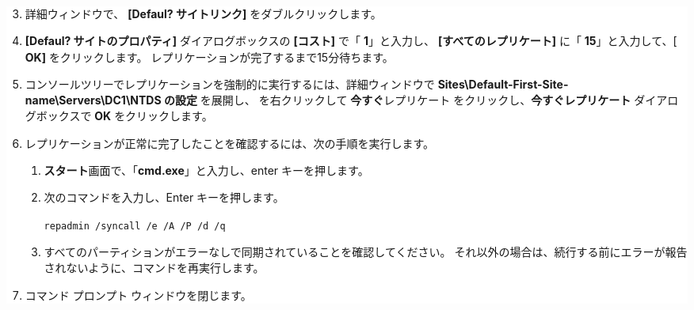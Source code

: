3.  詳細ウィンドウで、 **[Defaul? サイトリンク]** をダブルクリックします。  
  
4.  **[Defaul? サイトのプロパティ]** ダイアログボックスの **[コスト]** で「 **1**」と入力し、 **[すべてのレプリケート]** に「 **15**」と入力して、[ **OK]** をクリックします。 レプリケーションが完了するまで15分待ちます。  
  
5.  コンソールツリーでレプリケーションを強制的に実行するには、詳細ウィンドウで **Sites\Default-First-Site-name\Servers\DC1\NTDS の設定** を展開し、 **<automatically generated>** を右クリックして **今すぐ**レプリケート をクリックし、**今すぐレプリケート** ダイアログボックスで **OK** をクリックします。  
  
6.  レプリケーションが正常に完了したことを確認するには、次の手順を実行します。  
  
    1.  **スタート**画面で、「**cmd.exe**」と入力し、enter キーを押します。  
  
    2.  次のコマンドを入力し、Enter キーを押します。  
  
        ```  
        repadmin /syncall /e /A /P /d /q  
        ```  
  
    3.  すべてのパーティションがエラーなしで同期されていることを確認してください。 それ以外の場合は、続行する前にエラーが報告されないように、コマンドを再実行します。  
  
7.  コマンド プロンプト ウィンドウを閉じます。  
  


